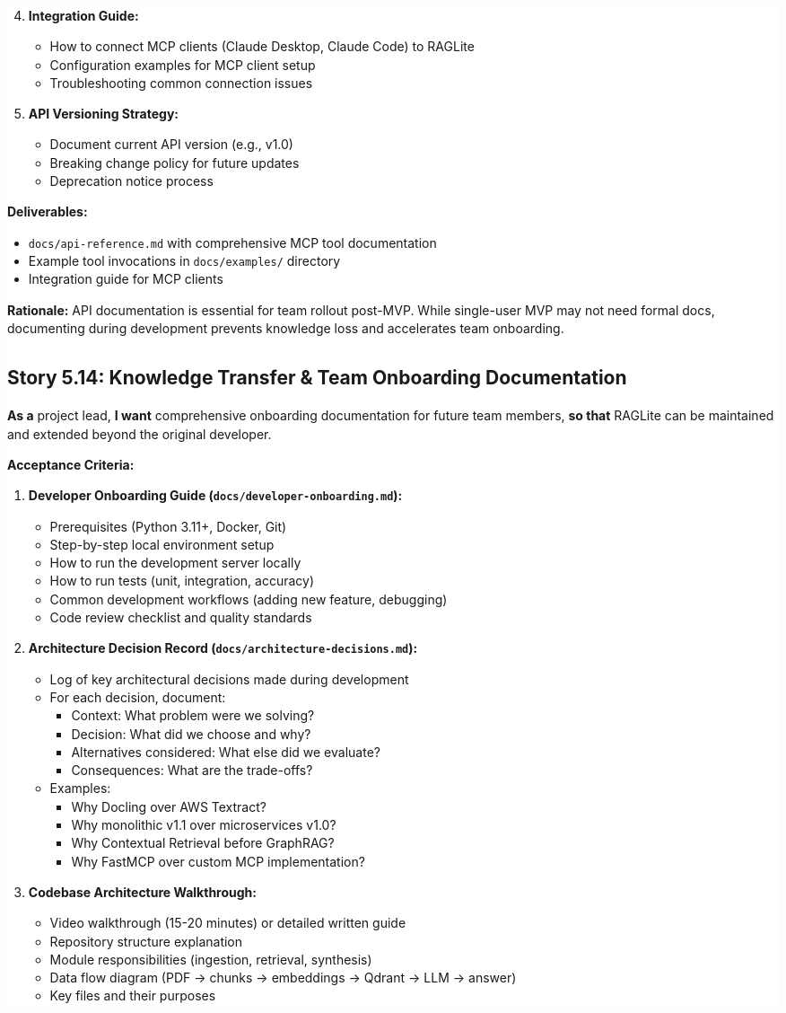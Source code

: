 4. **Integration Guide:**
   - How to connect MCP clients (Claude Desktop, Claude Code) to RAGLite
   - Configuration examples for MCP client setup
   - Troubleshooting common connection issues

5. **API Versioning Strategy:**
   - Document current API version (e.g., v1.0)
   - Breaking change policy for future updates
   - Deprecation notice process

**Deliverables:**
- `docs/api-reference.md` with comprehensive MCP tool documentation
- Example tool invocations in `docs/examples/` directory
- Integration guide for MCP clients

**Rationale:**
API documentation is essential for team rollout post-MVP. While single-user MVP may not need formal docs, documenting during development prevents knowledge loss and accelerates team onboarding.

## Story 5.14: Knowledge Transfer & Team Onboarding Documentation

**As a** project lead,
**I want** comprehensive onboarding documentation for future team members,
**so that** RAGLite can be maintained and extended beyond the original developer.

**Acceptance Criteria:**
1. **Developer Onboarding Guide (`docs/developer-onboarding.md`):**
   - Prerequisites (Python 3.11+, Docker, Git)
   - Step-by-step local environment setup
   - How to run the development server locally
   - How to run tests (unit, integration, accuracy)
   - Common development workflows (adding new feature, debugging)
   - Code review checklist and quality standards

2. **Architecture Decision Record (`docs/architecture-decisions.md`):**
   - Log of key architectural decisions made during development
   - For each decision, document:
     - Context: What problem were we solving?
     - Decision: What did we choose and why?
     - Alternatives considered: What else did we evaluate?
     - Consequences: What are the trade-offs?
   - Examples:
     - Why Docling over AWS Textract?
     - Why monolithic v1.1 over microservices v1.0?
     - Why Contextual Retrieval before GraphRAG?
     - Why FastMCP over custom MCP implementation?

3. **Codebase Architecture Walkthrough:**
   - Video walkthrough (15-20 minutes) or detailed written guide
   - Repository structure explanation
   - Module responsibilities (ingestion, retrieval, synthesis)
   - Data flow diagram (PDF → chunks → embeddings → Qdrant → LLM → answer)
   - Key files and their purposes
